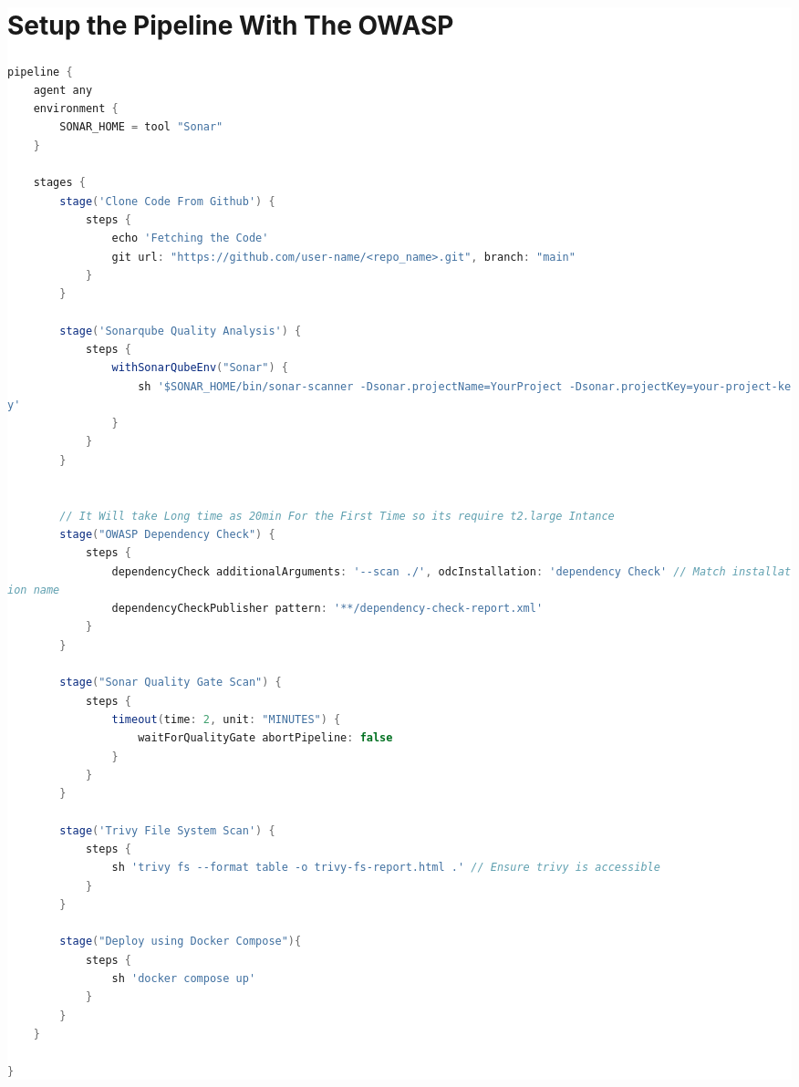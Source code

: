 
# Setup the Pipeline With The OWASP

```groovy
pipeline {
    agent any
    environment {
        SONAR_HOME = tool "Sonar"
    }

    stages {
        stage('Clone Code From Github') {
            steps {
                echo 'Fetching the Code'
                git url: "https://github.com/user-name/<repo_name>.git", branch: "main"
            }
        }

        stage('Sonarqube Quality Analysis') {
            steps {
                withSonarQubeEnv("Sonar") {
                    sh '$SONAR_HOME/bin/sonar-scanner -Dsonar.projectName=YourProject -Dsonar.projectKey=your-project-key'
                }
            }
        }


        // It Will take Long time as 20min For the First Time so its require t2.large Intance
        stage("OWASP Dependency Check") {
            steps {
                dependencyCheck additionalArguments: '--scan ./', odcInstallation: 'dependency Check' // Match installation name
                dependencyCheckPublisher pattern: '**/dependency-check-report.xml'
            }
        }

        stage("Sonar Quality Gate Scan") {
            steps {
                timeout(time: 2, unit: "MINUTES") {
                    waitForQualityGate abortPipeline: false
                }
            }
        }

        stage('Trivy File System Scan') {
            steps {
                sh 'trivy fs --format table -o trivy-fs-report.html .' // Ensure trivy is accessible
            }
        }

        stage("Deploy using Docker Compose"){
            steps {
                sh 'docker compose up'
            }
        }
    }

}

```
